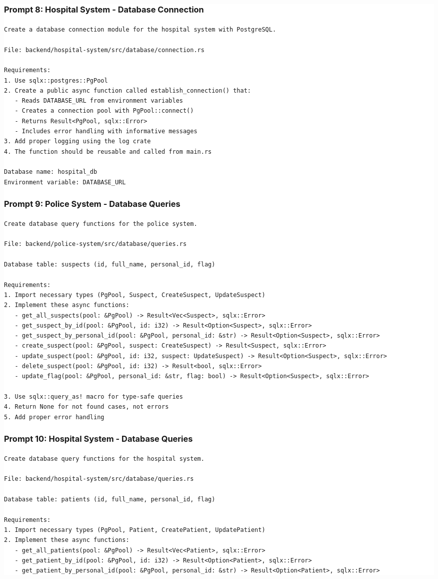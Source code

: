 ### Prompt 8: Hospital System - Database Connection

```
Create a database connection module for the hospital system with PostgreSQL.

File: backend/hospital-system/src/database/connection.rs

Requirements:
1. Use sqlx::postgres::PgPool
2. Create a public async function called establish_connection() that:
   - Reads DATABASE_URL from environment variables
   - Creates a connection pool with PgPool::connect()
   - Returns Result<PgPool, sqlx::Error>
   - Includes error handling with informative messages
3. Add proper logging using the log crate
4. The function should be reusable and called from main.rs

Database name: hospital_db
Environment variable: DATABASE_URL
```

### Prompt 9: Police System - Database Queries

```
Create database query functions for the police system.

File: backend/police-system/src/database/queries.rs

Database table: suspects (id, full_name, personal_id, flag)

Requirements:
1. Import necessary types (PgPool, Suspect, CreateSuspect, UpdateSuspect)
2. Implement these async functions:
   - get_all_suspects(pool: &PgPool) -> Result<Vec<Suspect>, sqlx::Error>
   - get_suspect_by_id(pool: &PgPool, id: i32) -> Result<Option<Suspect>, sqlx::Error>
   - get_suspect_by_personal_id(pool: &PgPool, personal_id: &str) -> Result<Option<Suspect>, sqlx::Error>
   - create_suspect(pool: &PgPool, suspect: CreateSuspect) -> Result<Suspect, sqlx::Error>
   - update_suspect(pool: &PgPool, id: i32, suspect: UpdateSuspect) -> Result<Option<Suspect>, sqlx::Error>
   - delete_suspect(pool: &PgPool, id: i32) -> Result<bool, sqlx::Error>
   - update_flag(pool: &PgPool, personal_id: &str, flag: bool) -> Result<Option<Suspect>, sqlx::Error>

3. Use sqlx::query_as! macro for type-safe queries
4. Return None for not found cases, not errors
5. Add proper error handling
```

### Prompt 10: Hospital System - Database Queries

```
Create database query functions for the hospital system.

File: backend/hospital-system/src/database/queries.rs

Database table: patients (id, full_name, personal_id, flag)

Requirements:
1. Import necessary types (PgPool, Patient, CreatePatient, UpdatePatient)
2. Implement these async functions:
   - get_all_patients(pool: &PgPool) -> Result<Vec<Patient>, sqlx::Error>
   - get_patient_by_id(pool: &PgPool, id: i32) -> Result<Option<Patient>, sqlx::Error>
   - get_patient_by_personal_id(pool: &PgPool, personal_id: &str) -> Result<Option<Patient>, sqlx::Error>
```